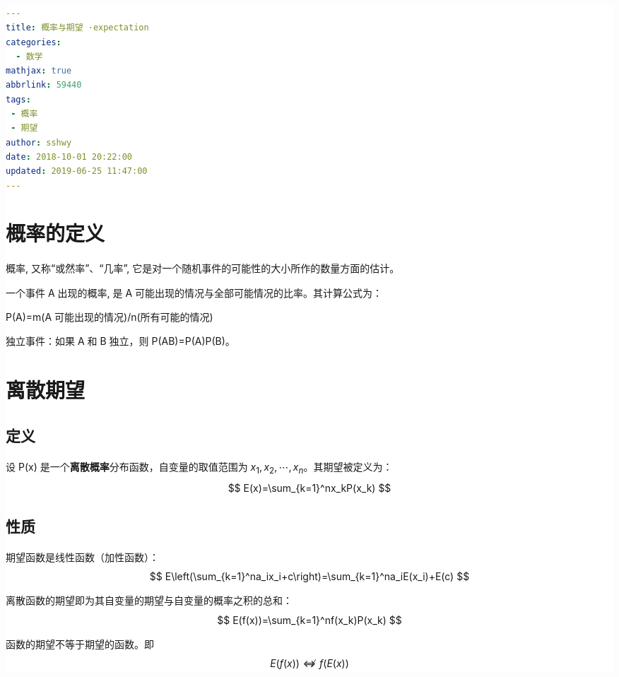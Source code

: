 ```yaml
---
title: 概率与期望 ·expectation
categories:
  - 数学
mathjax: true
abbrlink: 59440
tags:
 - 概率
 - 期望
author: sshwy
date: 2018-10-01 20:22:00
updated: 2019-06-25 11:47:00
---
```

# 概率的定义

概率, 又称“或然率”、“几率”, 它是对一个随机事件的可能性的大小所作的数量方面的估计。

一个事件 A 出现的概率, 是 A 可能出现的情况与全部可能情况的比率。其计算公式为：

P(A)=m(A 可能出现的情况)/n(所有可能的情况)

独立事件：如果 A 和 B 独立，则 P(AB)=P(A)P(B)。

# 离散期望

## 定义

设 P(x) 是一个**离散概率**分布函数，自变量的取值范围为 $x_1,x_2,\cdots,x_n$。其期望被定义为：
$$
E(x)=\sum_{k=1}^nx_kP(x_k) 
$$

## 性质

期望函数是线性函数（加性函数）：
$$
E\left(\sum_{k=1}^na_ix_i+c\right)=\sum_{k=1}^na_iE(x_i)+E(c)
$$

离散函数的期望即为其自变量的期望与自变量的概率之积的总和：
$$
E(f(x))=\sum_{k=1}^nf(x_k)P(x_k)
$$

函数的期望不等于期望的函数。即
$$
E(f(x))\not\Leftrightarrow f(E(x))
$$

